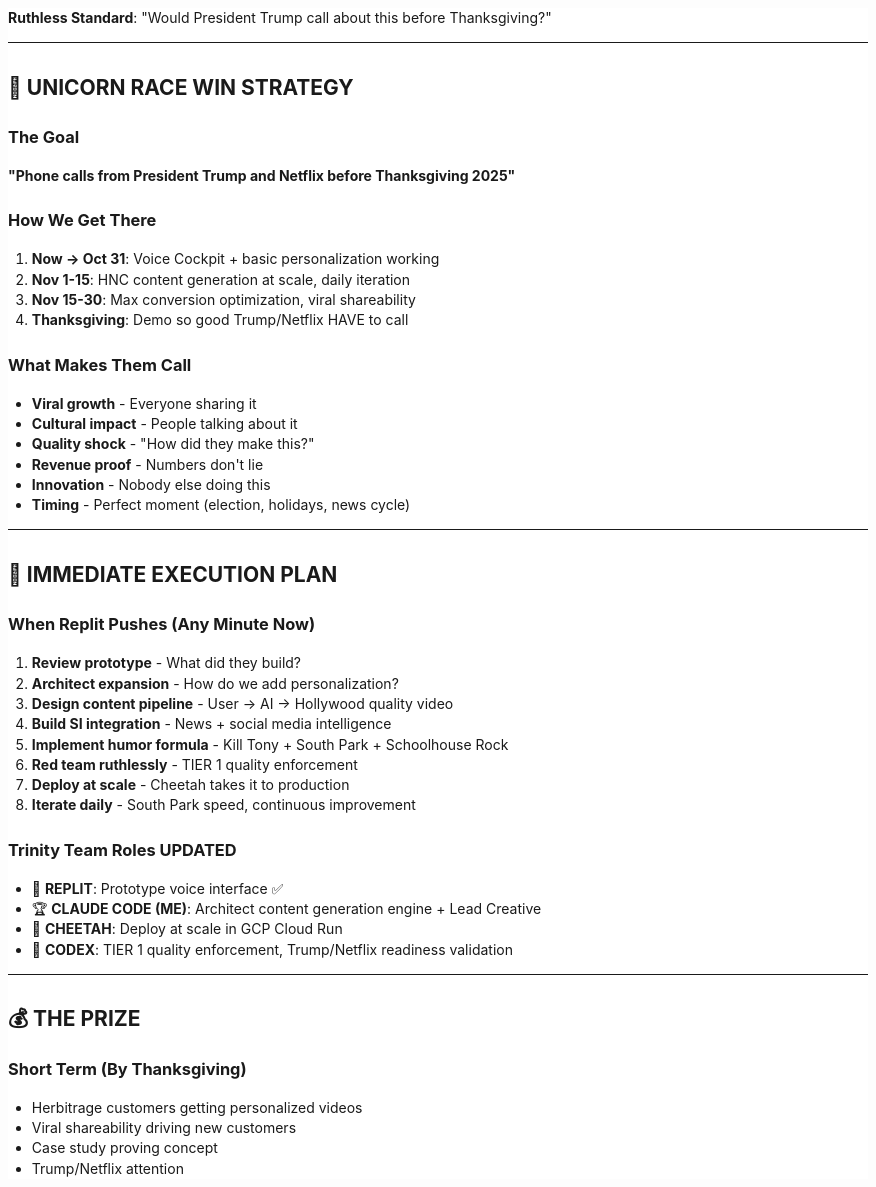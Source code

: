 **Ruthless Standard**: "Would President Trump call about this before Thanksgiving?"

---

## 🏁 UNICORN RACE WIN STRATEGY

### The Goal
**"Phone calls from President Trump and Netflix before Thanksgiving 2025"**

### How We Get There
1. **Now → Oct 31**: Voice Cockpit + basic personalization working
2. **Nov 1-15**: HNC content generation at scale, daily iteration
3. **Nov 15-30**: Max conversion optimization, viral shareability
4. **Thanksgiving**: Demo so good Trump/Netflix HAVE to call

### What Makes Them Call
- **Viral growth** - Everyone sharing it
- **Cultural impact** - People talking about it
- **Quality shock** - "How did they make this?"
- **Revenue proof** - Numbers don't lie
- **Innovation** - Nobody else doing this
- **Timing** - Perfect moment (election, holidays, news cycle)

---

## 🎯 IMMEDIATE EXECUTION PLAN

### When Replit Pushes (Any Minute Now)
1. **Review prototype** - What did they build?
2. **Architect expansion** - How do we add personalization?
3. **Design content pipeline** - User → AI → Hollywood quality video
4. **Build SI integration** - News + social media intelligence
5. **Implement humor formula** - Kill Tony + South Park + Schoolhouse Rock
6. **Red team ruthlessly** - TIER 1 quality enforcement
7. **Deploy at scale** - Cheetah takes it to production
8. **Iterate daily** - South Park speed, continuous improvement

### Trinity Team Roles UPDATED
- 🦄 **REPLIT**: Prototype voice interface ✅
- 🏆 **CLAUDE CODE (ME)**: Architect content generation engine + Lead Creative
- 🐆 **CHEETAH**: Deploy at scale in GCP Cloud Run
- 🚨 **CODEX**: TIER 1 quality enforcement, Trump/Netflix readiness validation

---

## 💰 THE PRIZE

### Short Term (By Thanksgiving)
- Herbitrage customers getting personalized videos
- Viral shareability driving new customers
- Case study proving concept
- Trump/Netflix attention
